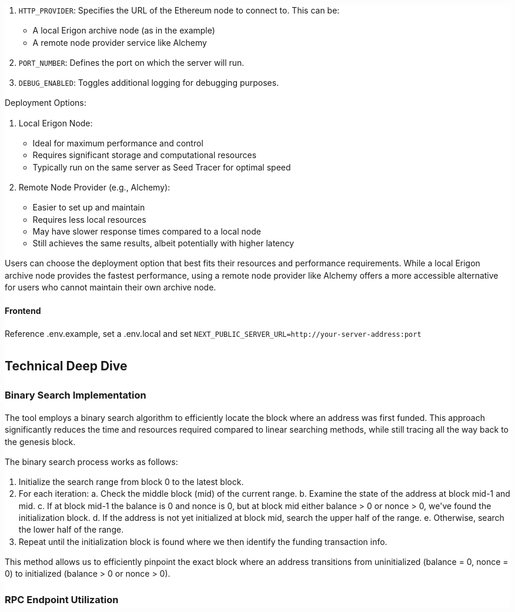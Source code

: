 1. `HTTP_PROVIDER`: Specifies the URL of the Ethereum node to connect to. This can be:
   - A local Erigon archive node (as in the example)
   - A remote node provider service like Alchemy

2. `PORT_NUMBER`: Defines the port on which the server will run.

3. `DEBUG_ENABLED`: Toggles additional logging for debugging purposes.

Deployment Options:

1. Local Erigon Node: 
   - Ideal for maximum performance and control
   - Requires significant storage and computational resources
   - Typically run on the same server as Seed Tracer for optimal speed

2. Remote Node Provider (e.g., Alchemy):
   - Easier to set up and maintain
   - Requires less local resources
   - May have slower response times compared to a local node
   - Still achieves the same results, albeit potentially with higher latency

Users can choose the deployment option that best fits their resources and performance requirements. While a local Erigon archive node provides the fastest performance, using a remote node provider like Alchemy offers a more accessible alternative for users who cannot maintain their own archive node.

#### Frontend

Reference .env.example, set a .env.local and set `NEXT_PUBLIC_SERVER_URL=http://your-server-address:port`

## Technical Deep Dive

### Binary Search Implementation

The tool employs a binary search algorithm to efficiently locate the block where an address was first funded. This approach significantly reduces the time and resources required compared to linear searching methods, while still tracing all the way back to the genesis block.

The binary search process works as follows:

1. Initialize the search range from block 0 to the latest block.
2. For each iteration:
   a. Check the middle block (mid) of the current range.
   b. Examine the state of the address at block mid-1 and mid.
   c. If at block mid-1 the balance is 0 and nonce is 0, but at block mid either balance > 0 or nonce > 0, we've found the initialization block.
   d. If the address is not yet initialized at block mid, search the upper half of the range.
   e. Otherwise, search the lower half of the range.
3. Repeat until the initialization block is found where we then identify the funding transaction info.

This method allows us to efficiently pinpoint the exact block where an address transitions from uninitialized (balance = 0, nonce = 0) to initialized (balance > 0 or nonce > 0).

### RPC Endpoint Utilization
